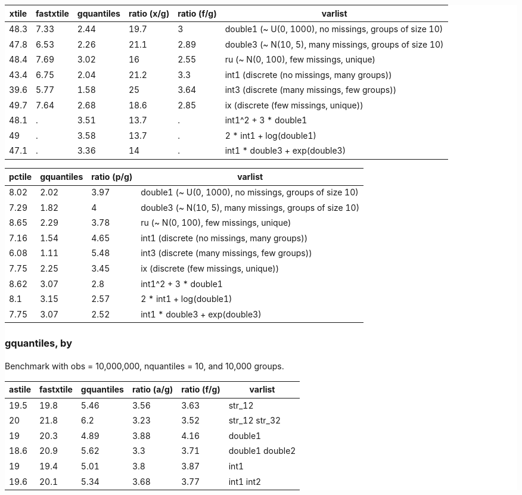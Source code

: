 | xtile | fastxtile | gquantiles | ratio (x/g) | ratio (f/g) | varlist
| ----- | --------- | ---------- | ----------- | ----------- | -------
|  48.3 |      7.33 |       2.44 |        19.7 |           3 | double1 (~ U(0,  1000), no missings, groups of size 10)
|  47.8 |      6.53 |       2.26 |        21.1 |        2.89 | double3 (~ N(10, 5), many missings, groups of size 10)
|  48.4 |      7.69 |       3.02 |          16 |        2.55 | ru (~ N(0, 100), few missings, unique)
|  43.4 |      6.75 |       2.04 |        21.2 |         3.3 | int1 (discrete (no missings, many groups))
|  39.6 |      5.77 |       1.58 |          25 |        3.64 | int3 (discrete (many missings, few groups))
|  49.7 |      7.64 |       2.68 |        18.6 |        2.85 | ix (discrete (few missings, unique))
|  48.1 |         . |       3.51 |        13.7 |           . | int1^2 + 3 * double1
|    49 |         . |       3.58 |        13.7 |           . | 2 * int1 + log(double1)
|  47.1 |         . |       3.36 |          14 |           . | int1 * double3 + exp(double3)

| pctile | gquantiles | ratio (p/g) | varlist
| ------ | ---------- | ----------- | -------
|   8.02 |       2.02 |        3.97 | double1 (~ U(0,  1000), no missings, groups of size 10)
|   7.29 |       1.82 |           4 | double3 (~ N(10, 5), many missings, groups of size 10)
|   8.65 |       2.29 |        3.78 | ru (~ N(0, 100), few missings, unique)
|   7.16 |       1.54 |        4.65 | int1 (discrete (no missings, many groups))
|   6.08 |       1.11 |        5.48 | int3 (discrete (many missings, few groups))
|   7.75 |       2.25 |        3.45 | ix (discrete (few missings, unique))
|   8.62 |       3.07 |         2.8 | int1^2 + 3 * double1
|    8.1 |       3.15 |        2.57 | 2 * int1 + log(double1)
|   7.75 |       3.07 |        2.52 | int1 * double3 + exp(double3)

### gquantiles, by

Benchmark with obs = 10,000,000, nquantiles = 10, and 10,000 groups.

| astile | fastxtile | gquantiles | ratio (a/g) | ratio (f/g) | varlist
| ------ | --------- | ---------- | ----------- | ----------- | -------
|   19.5 |      19.8 |       5.46 |        3.56 |        3.63 | str_12
|     20 |      21.8 |        6.2 |        3.23 |        3.52 | str_12 str_32
|     19 |      20.3 |       4.89 |        3.88 |        4.16 | double1
|   18.6 |      20.9 |       5.62 |         3.3 |        3.71 | double1 double2
|     19 |      19.4 |       5.01 |         3.8 |        3.87 | int1
|   19.6 |      20.1 |       5.34 |        3.68 |        3.77 | int1 int2
